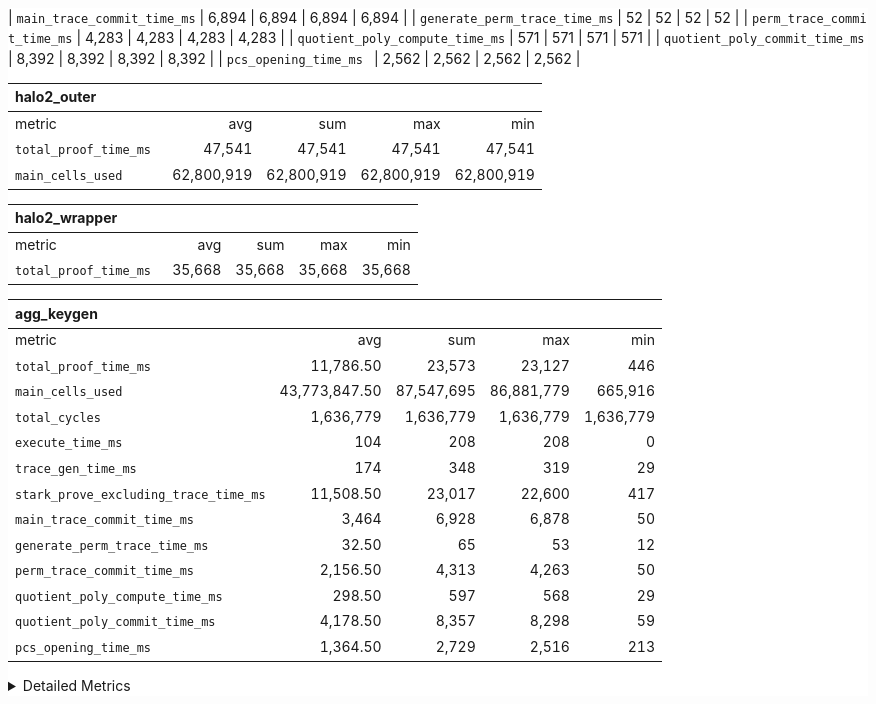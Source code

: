 | `main_trace_commit_time_ms` |  6,894 |  6,894 |  6,894 |  6,894 |
| `generate_perm_trace_time_ms` |  52 |  52 |  52 |  52 |
| `perm_trace_commit_time_ms` |  4,283 |  4,283 |  4,283 |  4,283 |
| `quotient_poly_compute_time_ms` |  571 |  571 |  571 |  571 |
| `quotient_poly_commit_time_ms` |  8,392 |  8,392 |  8,392 |  8,392 |
| `pcs_opening_time_ms ` |  2,562 |  2,562 |  2,562 |  2,562 |

| halo2_outer |||||
|:---|---:|---:|---:|---:|
|metric|avg|sum|max|min|
| `total_proof_time_ms ` |  47,541 |  47,541 |  47,541 |  47,541 |
| `main_cells_used     ` |  62,800,919 |  62,800,919 |  62,800,919 |  62,800,919 |

| halo2_wrapper |||||
|:---|---:|---:|---:|---:|
|metric|avg|sum|max|min|
| `total_proof_time_ms ` |  35,668 |  35,668 |  35,668 |  35,668 |

| agg_keygen |||||
|:---|---:|---:|---:|---:|
|metric|avg|sum|max|min|
| `total_proof_time_ms ` |  11,786.50 |  23,573 |  23,127 |  446 |
| `main_cells_used     ` |  43,773,847.50 |  87,547,695 |  86,881,779 |  665,916 |
| `total_cycles        ` |  1,636,779 |  1,636,779 |  1,636,779 |  1,636,779 |
| `execute_time_ms     ` |  104 |  208 |  208 |  0 |
| `trace_gen_time_ms   ` |  174 |  348 |  319 |  29 |
| `stark_prove_excluding_trace_time_ms` |  11,508.50 |  23,017 |  22,600 |  417 |
| `main_trace_commit_time_ms` |  3,464 |  6,928 |  6,878 |  50 |
| `generate_perm_trace_time_ms` |  32.50 |  65 |  53 |  12 |
| `perm_trace_commit_time_ms` |  2,156.50 |  4,313 |  4,263 |  50 |
| `quotient_poly_compute_time_ms` |  298.50 |  597 |  568 |  29 |
| `quotient_poly_commit_time_ms` |  4,178.50 |  8,357 |  8,298 |  59 |
| `pcs_opening_time_ms ` |  1,364.50 |  2,729 |  2,516 |  213 |



<details>
<summary>Detailed Metrics</summary>
